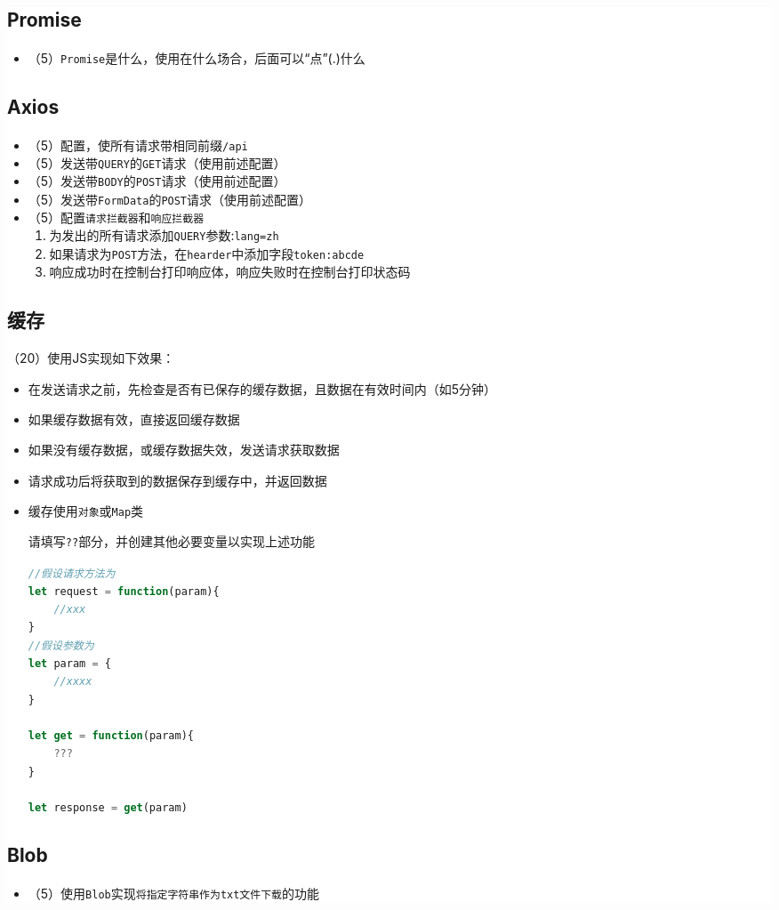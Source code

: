 ## Promise

- （5）`Promise`是什么，使用在什么场合，后面可以“点”(.)什么

## Axios

- （5）配置，使所有请求带相同前缀`/api`
- （5）发送带`QUERY`的`GET`请求（使用前述配置）
- （5）发送带`BODY`的`POST`请求（使用前述配置）
- （5）发送带`FormData`的`POST`请求（使用前述配置）
- （5）配置`请求拦截器`和`响应拦截器`
  1. 为发出的所有请求添加`QUERY`参数:`lang=zh`
  2. 如果请求为`POST`方法，在`hearder`中添加字段`token:abcde`
  3. 响应成功时在控制台打印响应体，响应失败时在控制台打印状态码

## 缓存

（20）使用JS实现如下效果：

- 在发送请求之前，先检查是否有已保存的缓存数据，且数据在有效时间内（如5分钟）

- 如果缓存数据有效，直接返回缓存数据

- 如果没有缓存数据，或缓存数据失效，发送请求获取数据

- 请求成功后将获取到的数据保存到缓存中，并返回数据

- 缓存使用`对象`或`Map`类

  

  请填写`??`部分，并创建其他必要变量以实现上述功能

  ```js
  //假设请求方法为
  let request = function(param){
      //xxx
  }
  //假设参数为
  let param = {
      //xxxx
  }
  
  let get = function(param){
      ???
  }
      
  let response = get(param)
  ```

  

## Blob

- （5）使用`Blob`实现`将指定字符串作为txt文件下载`的功能
